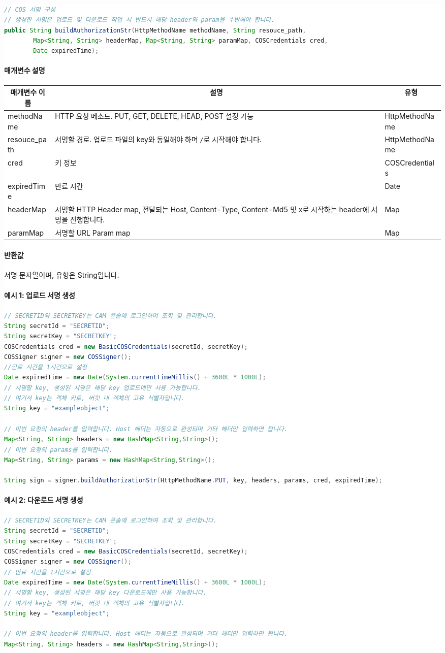 ```java
// COS 서명 구성
// 생성한 서명은 업로드 및 다운로드 작업 시 반드시 해당 header와 param을 수반해야 합니다.
public String buildAuthorizationStr(HttpMethodName methodName, String resouce_path,
        Map<String, String> headerMap, Map<String, String> paramMap, COSCredentials cred,
        Date expiredTime);
```

#### 매개변수 설명

| 매개변수 이름     | 설명                                                         | 유형           |
| ------------ | ------------------------------------------------------------ | -------------- |
| methodName   | HTTP 요청 메소드. PUT, GET, DELETE, HEAD, POST 설정 가능           | HttpMethodName |
| resouce_path | 서명할 경로. 업로드 파일의 key와 동일해야 하며 `/`로 시작해야 합니다.                | HttpMethodName |
| cred         | 키 정보                                                     | COSCredentials |
| expiredTime  | 만료 시간                                                     | Date           |
| headerMap    | 서명할 HTTP Header map, 전달되는 Host, Content-Type, Content-Md5 및 x로 시작하는 header에 서명을 진행합니다. | Map            |
| paramMap     | 서명할 URL Param map                                        | Map            |

#### 반환값
서명 문자열이며, 유형은 String입니다.


#### 예시 1: 업로드 서명 생성

[//]: # (.cssg-snippet-get-authorization-for-upload)
```java
// SECRETID와 SECRETKEY는 CAM 콘솔에 로그인하여 조회 및 관리합니다.
String secretId = "SECRETID";
String secretKey = "SECRETKEY";
COSCredentials cred = new BasicCOSCredentials(secretId, secretKey);
COSSigner signer = new COSSigner();
//만료 시간을 1시간으로 설정
Date expiredTime = new Date(System.currentTimeMillis() + 3600L * 1000L);
// 서명할 key, 생성된 서명은 해당 key 업로드에만 사용 가능합니다.
// 여기서 key는 객체 키로, 버킷 내 객체의 고유 식별자입니다.
String key = "exampleobject";

// 이번 요청의 header를 입력합니다. Host 헤더는 자동으로 완성되며 기타 헤더만 입력하면 됩니다.
Map<String, String> headers = new HashMap<String,String>();
// 이번 요청의 params를 입력합니다.
Map<String, String> params = new HashMap<String,String>();

String sign = signer.buildAuthorizationStr(HttpMethodName.PUT, key, headers, params, cred, expiredTime);
```

#### 예시 2: 다운로드 서명 생성

[//]: # (.cssg-snippet-get-authorization-for-download)
```java
// SECRETID와 SECRETKEY는 CAM 콘솔에 로그인하여 조회 및 관리합니다.
String secretId = "SECRETID";
String secretKey = "SECRETKEY";
COSCredentials cred = new BasicCOSCredentials(secretId, secretKey);
COSSigner signer = new COSSigner();
// 만료 시간을 1시간으로 설정
Date expiredTime = new Date(System.currentTimeMillis() + 3600L * 1000L);
// 서명할 key, 생성된 서명은 해당 key 다운로드에만 사용 가능합니다.
// 여기서 key는 객체 키로, 버킷 내 객체의 고유 식별자입니다.
String key = "exampleobject";

// 이번 요청의 header를 입력합니다. Host 헤더는 자동으로 완성되며 기타 헤더만 입력하면 됩니다.
Map<String, String> headers = new HashMap<String,String>();
```

[//]: # (.cssg-snippet-get-presign-download-url)
[//]: # (.cssg-snippet-get-presign-download-url-override-headers)
[//]: # (.cssg-snippet-get-presign-download-url-public)
[//]: # (.cssg-snippet-get-presign-upload-url)
[//]: # (.cssg-snippet-get-authorization-for-delete)